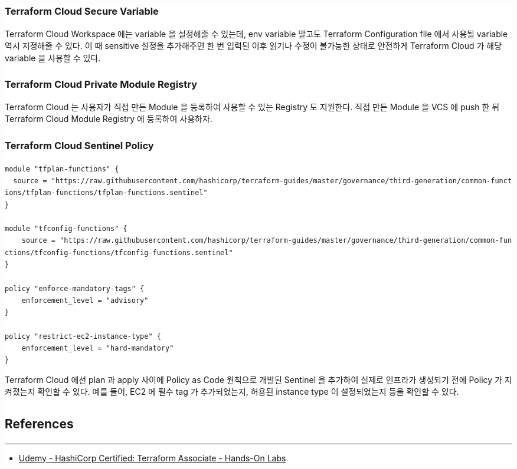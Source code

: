 ### Terraform Cloud Secure Variable
Terraform Cloud Workspace 에는 variable 을 설정해줄 수 있는데, env variable 말고도 Terraform Configuration file 에서 사용될 variable 역시 지정해줄 수 있다. 이 때 sensitive 설정을 추가해주면 한 번 입력된 이후 읽기나 수정이 불가능한 상태로 안전하게 Terraform Cloud 가 해당 variable 을 사용할 수 있다.

### Terraform Cloud Private Module Registry
Terraform Cloud 는 사용자가 직접 만든 Module 을 등록하여 사용할 수 있는 Registry 도 지원한다. 직접 만든 Module 을 VCS 에 push 한 뒤 Terraform Cloud Module Registry 에 등록하여 사용하자.

### Terraform Cloud Sentinel Policy
```hcl
module "tfplan-functions" {
  source = "https://raw.githubusercontent.com/hashicorp/terraform-guides/master/governance/third-generation/common-functions/tfplan-functions/tfplan-functions.sentinel"
}

module "tfconfig-functions" {
    source = "https://raw.githubusercontent.com/hashicorp/terraform-guides/master/governance/third-generation/common-functions/tfconfig-functions/tfconfig-functions.sentinel"
}

policy "enforce-mandatory-tags" {
    enforcement_level = "advisory"
}

policy "restrict-ec2-instance-type" {
    enforcement_level = "hard-mandatory"
}
```
Terraform Cloud 에선 plan 과 apply 사이에 Policy as Code 원칙으로 개발된 Sentinel 을 추가하여 실제로 인프라가 생성되기 전에 Policy 가 지켜졌는지 확인할 수 있다. 예를 들어, EC2 에 필수 tag 가 추가되었는지, 허용된 instance type 이 설정되었는지 등을 확인할 수 있다.

## References
---
- [Udemy - HashiCorp Certified: Terraform Associate - Hands-On Labs](https://www.udemy.com/course/terraform-hands-on-labs)
